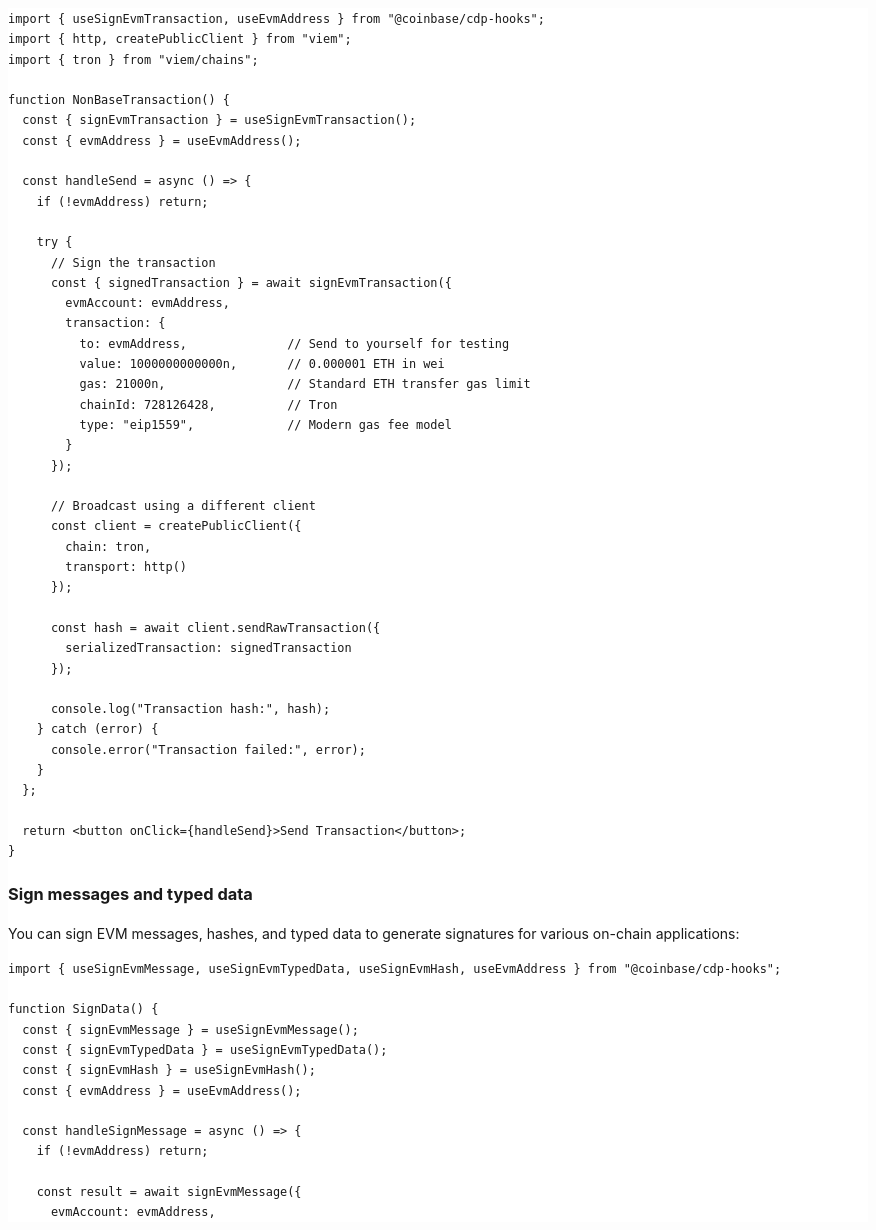 ```tsx
import { useSignEvmTransaction, useEvmAddress } from "@coinbase/cdp-hooks";
import { http, createPublicClient } from "viem";
import { tron } from "viem/chains";

function NonBaseTransaction() {
  const { signEvmTransaction } = useSignEvmTransaction();
  const { evmAddress } = useEvmAddress();

  const handleSend = async () => {
    if (!evmAddress) return;

    try {
      // Sign the transaction
      const { signedTransaction } = await signEvmTransaction({
        evmAccount: evmAddress,
        transaction: {
          to: evmAddress,              // Send to yourself for testing
          value: 1000000000000n,       // 0.000001 ETH in wei
          gas: 21000n,                 // Standard ETH transfer gas limit
          chainId: 728126428,          // Tron
          type: "eip1559",             // Modern gas fee model
        }
      });

      // Broadcast using a different client
      const client = createPublicClient({
        chain: tron,
        transport: http()
      });

      const hash = await client.sendRawTransaction({
        serializedTransaction: signedTransaction
      });

      console.log("Transaction hash:", hash);
    } catch (error) {
      console.error("Transaction failed:", error);
    }
  };

  return <button onClick={handleSend}>Send Transaction</button>;
}
```

### Sign messages and typed data

You can sign EVM messages, hashes, and typed data to generate signatures for various on-chain applications:

```tsx
import { useSignEvmMessage, useSignEvmTypedData, useSignEvmHash, useEvmAddress } from "@coinbase/cdp-hooks";

function SignData() {
  const { signEvmMessage } = useSignEvmMessage();
  const { signEvmTypedData } = useSignEvmTypedData();
  const { signEvmHash } = useSignEvmHash();
  const { evmAddress } = useEvmAddress();

  const handleSignMessage = async () => {
    if (!evmAddress) return;

    const result = await signEvmMessage({
      evmAccount: evmAddress,
```